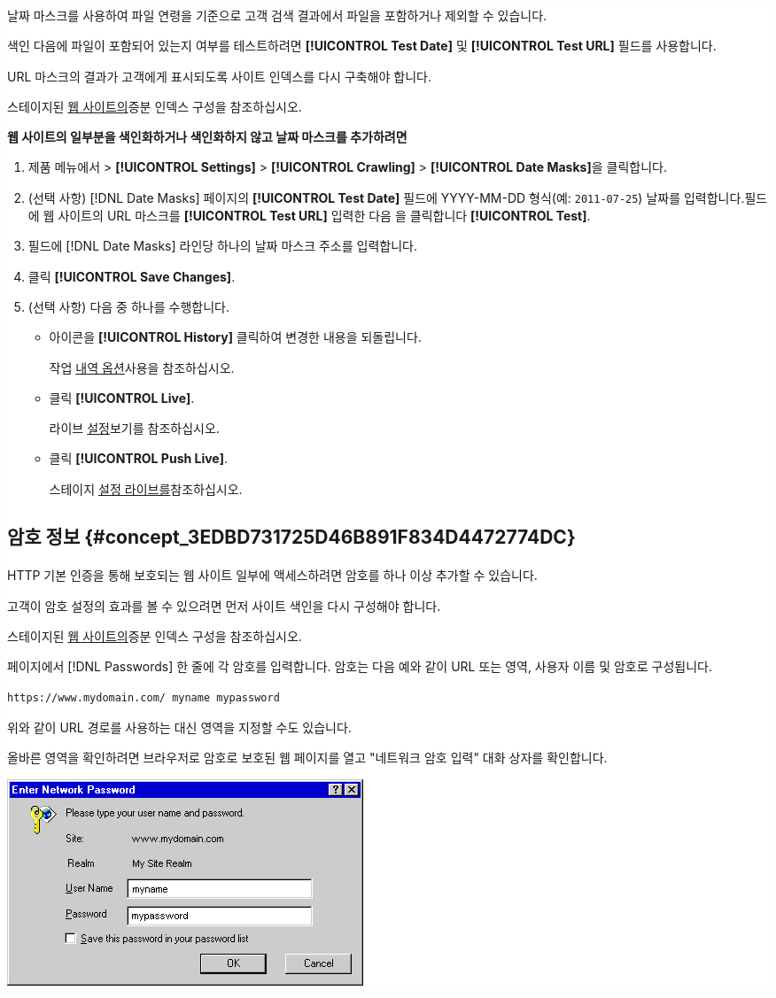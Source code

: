 날짜 마스크를 사용하여 파일 연령을 기준으로 고객 검색 결과에서 파일을 포함하거나 제외할 수 있습니다.

색인 다음에 파일이 포함되어 있는지 여부를 테스트하려면 **[!UICONTROL Test Date]** 및 **[!UICONTROL Test URL]** 필드를 사용합니다.

URL 마스크의 결과가 고객에게 표시되도록 사이트 인덱스를 다시 구축해야 합니다.

스테이지된 [웹 사이트의](../c-about-index-menu/c-about-incremental-index.md#task_46A367B0786C4C90BFFA5D3F95FD86C0)증분 인덱스 구성을 참조하십시오.

**웹 사이트의 일부분을 색인화하거나 색인화하지 않고 날짜 마스크를 추가하려면**

1. 제품 메뉴에서 > **[!UICONTROL Settings]** > **[!UICONTROL Crawling]** > **[!UICONTROL Date Masks]**&#x200B;을 클릭합니다.
1. (선택 사항) [!DNL Date Masks] 페이지의 **[!UICONTROL Test Date]** 필드에 YYYY-MM-DD 형식(예: `2011-07-25`) 날짜를 입력합니다.필드에 웹 사이트의 URL 마스크를 **[!UICONTROL Test URL]** 입력한 다음 을 클릭합니다 **[!UICONTROL Test]**.
1. 필드에 [!DNL Date Masks] 라인당 하나의 날짜 마스크 주소를 입력합니다.
1. 클릭 **[!UICONTROL Save Changes]**.
1. (선택 사항) 다음 중 하나를 수행합니다.

   * 아이콘을 **[!UICONTROL History]** 클릭하여 변경한 내용을 되돌립니다.

      작업 [내역 옵션](../t-using-the-history-option.md#task_70DD3F87A67242BBBD2CB27156F43002)사용을 참조하십시오.

   * 클릭 **[!UICONTROL Live]**.

      라이브 [설정](../c-about-staging.md#task_401A0EBDB5DB4D4CA933CBA7BECDC10F)보기를 참조하십시오.

   * 클릭 **[!UICONTROL Push Live]**.

      스테이지 [설정 라이브를](../c-about-staging.md#task_44306783B4C0408AAA58B471DAF2D9A4)참조하십시오.

## 암호 정보 {#concept_3EDBD731725D46B891F834D4472774DC}

HTTP 기본 인증을 통해 보호되는 웹 사이트 일부에 액세스하려면 암호를 하나 이상 추가할 수 있습니다.

고객이 암호 설정의 효과를 볼 수 있으려면 먼저 사이트 색인을 다시 구성해야 합니다.

스테이지된 [웹 사이트의](../c-about-index-menu/c-about-incremental-index.md#task_46A367B0786C4C90BFFA5D3F95FD86C0)증분 인덱스 구성을 참조하십시오.

페이지에서 [!DNL Passwords] 한 줄에 각 암호를 입력합니다. 암호는 다음 예와 같이 URL 또는 영역, 사용자 이름 및 암호로 구성됩니다.

```
https://www.mydomain.com/ myname mypassword
```

위와 같이 URL 경로를 사용하는 대신 영역을 지정할 수도 있습니다.

올바른 영역을 확인하려면 브라우저로 암호로 보호된 웹 페이지를 열고 &quot;네트워크 암호 입력&quot; 대화 상자를 확인합니다.

![](assets/realms.gif)
